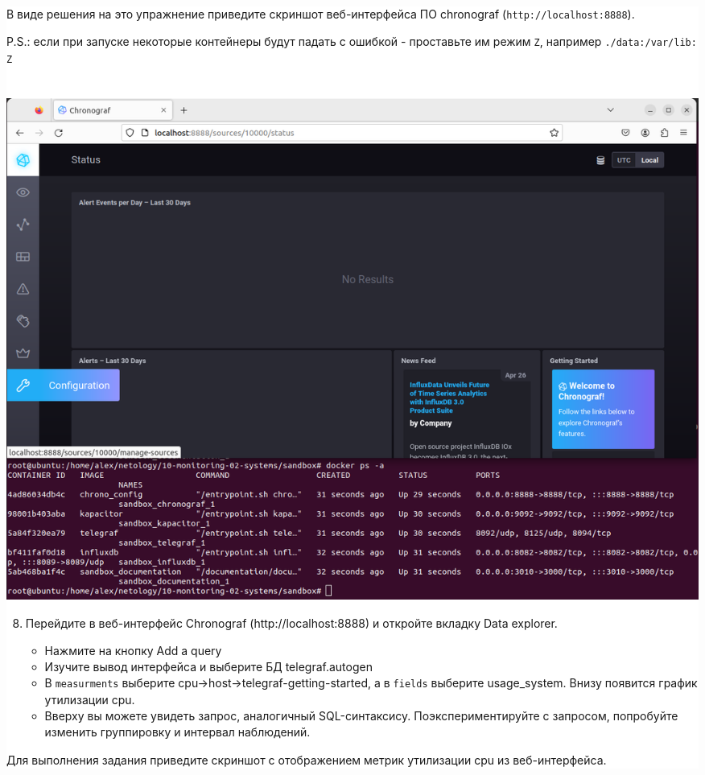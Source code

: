 В виде решения на это упражнение приведите скриншот веб-интерфейса ПО chronograf (`http://localhost:8888`). 

P.S.: если при запуске некоторые контейнеры будут падать с ошибкой - проставьте им режим `Z`, например
`./data:/var/lib:Z`
#
![screenshot](https://github.com/AlexeyD3/mnt-homeworks/blob/monitoring-02-system/10-monitoring-02-systems/img/chronograf.png?raw=true)

8. Перейдите в веб-интерфейс Chronograf (http://localhost:8888) и откройте вкладку Data explorer.
        
    - Нажмите на кнопку Add a query
    - Изучите вывод интерфейса и выберите БД telegraf.autogen
    - В `measurments` выберите cpu->host->telegraf-getting-started, а в `fields` выберите usage_system. Внизу появится график утилизации cpu.
    - Вверху вы можете увидеть запрос, аналогичный SQL-синтаксису. Поэкспериментируйте с запросом, попробуйте изменить группировку и интервал наблюдений.

Для выполнения задания приведите скриншот с отображением метрик утилизации cpu из веб-интерфейса.
#